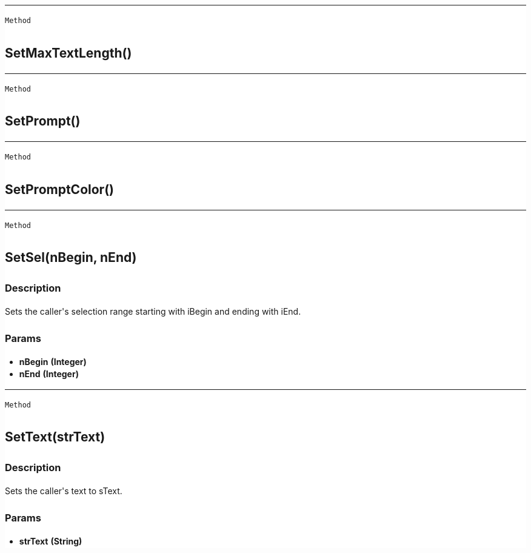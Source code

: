 ------------------------------------------------------------------------

`Method`

SetMaxTextLength()
------------------

------------------------------------------------------------------------

`Method`

SetPrompt()
-----------

------------------------------------------------------------------------

`Method`

SetPromptColor()
----------------

------------------------------------------------------------------------

`Method`

SetSel(nBegin, nEnd)
--------------------

### Description

Sets the caller's selection range starting with iBegin and ending with
iEnd.

### Params

-   **nBegin** **(Integer)**
-   **nEnd** **(Integer)**

------------------------------------------------------------------------

`Method`

SetText(strText)
----------------

### Description

Sets the caller's text to sText.

### Params

-   **strText** **(String)**
